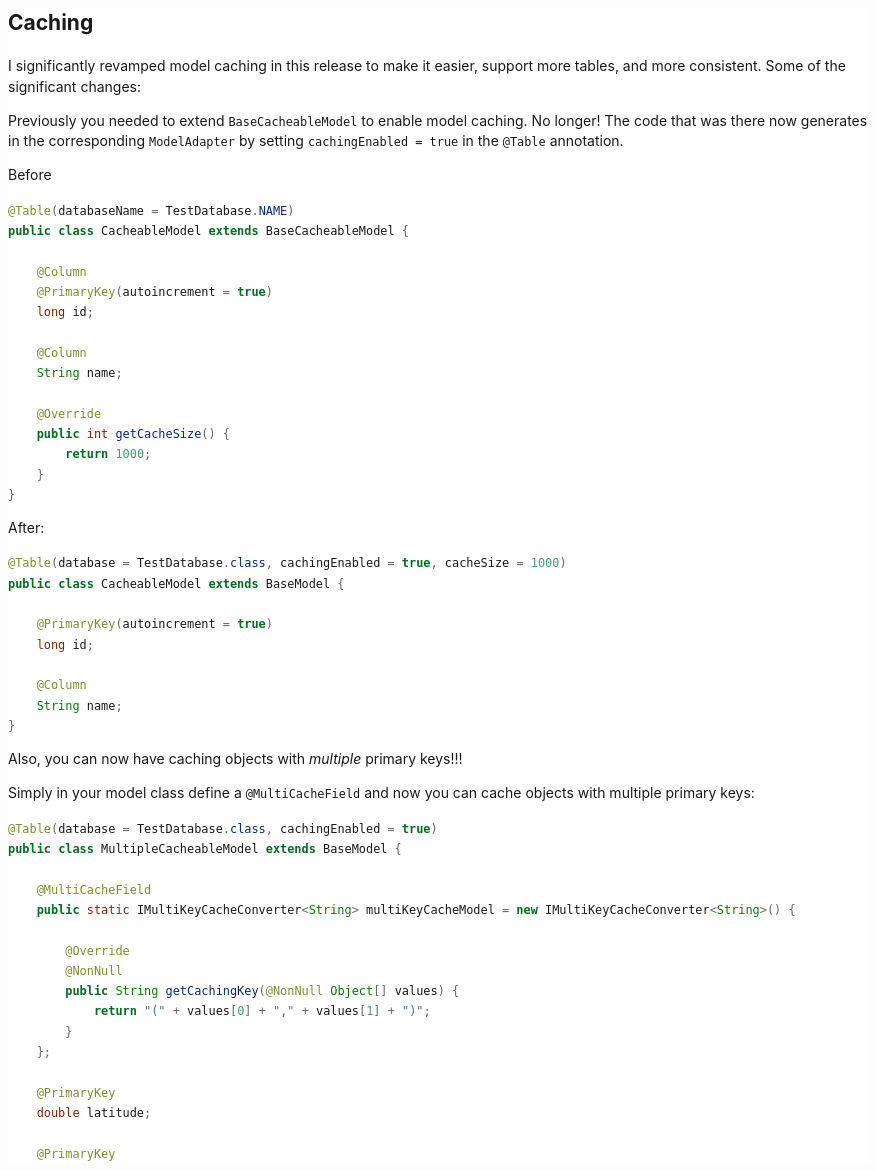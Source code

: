 ## Caching

I significantly revamped model caching in this release to make it easier, support more tables, and more consistent. Some of the significant changes:

Previously you needed to extend `BaseCacheableModel` to enable model caching. No longer! The code that was there now generates in the corresponding `ModelAdapter` by setting `cachingEnabled = true` in the `@Table` annotation.

Before

```java
@Table(databaseName = TestDatabase.NAME)
public class CacheableModel extends BaseCacheableModel {

    @Column
    @PrimaryKey(autoincrement = true)
    long id;

    @Column
    String name;

    @Override
    public int getCacheSize() {
        return 1000;
    }
}
```

After:

```java
@Table(database = TestDatabase.class, cachingEnabled = true, cacheSize = 1000)
public class CacheableModel extends BaseModel {

    @PrimaryKey(autoincrement = true)
    long id;

    @Column
    String name;
}
```

Also, you can now have caching objects with _multiple_ primary keys!!!

Simply in your model class define a `@MultiCacheField` and now you can cache objects with multiple primary keys:

```java
@Table(database = TestDatabase.class, cachingEnabled = true)
public class MultipleCacheableModel extends BaseModel {

    @MultiCacheField
    public static IMultiKeyCacheConverter<String> multiKeyCacheModel = new IMultiKeyCacheConverter<String>() {

        @Override
        @NonNull
        public String getCachingKey(@NonNull Object[] values) {
            return "(" + values[0] + "," + values[1] + ")";
        }
    };

    @PrimaryKey
    double latitude;

    @PrimaryKey
```